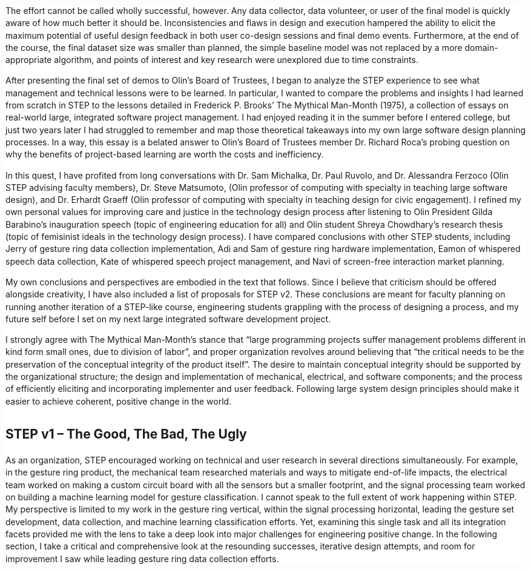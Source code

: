 The effort cannot be called wholly successful, however. Any data collector, data volunteer, or user of the final model is quickly aware of how much better it should be. Inconsistencies and flaws in design and execution hampered the ability to elicit the maximum potential of useful design feedback in both user co-design sessions and final demo events. Furthermore, at the end of the course, the final dataset size was smaller than planned, the simple baseline model was not replaced by a more domain-appropriate algorithm, and points of interest and key research were unexplored due to time constraints.

After presenting the final set of demos to Olin’s Board of Trustees, I began to analyze the STEP experience to see what management and technical lessons were to be learned. In particular, I wanted to compare the problems and insights I had learned from scratch in STEP to the lessons detailed in Frederick P. Brooks’ The Mythical Man-Month (1975), a collection of essays on real-world large, integrated software project management. I had enjoyed reading it in the summer before I entered college, but just two years later I had struggled to remember and map those theoretical takeaways into my own large software design planning processes. In a way, this essay is a belated answer to Olin’s Board of Trustees member Dr. Richard Roca’s probing question on why the benefits of project-based learning are worth the costs and inefficiency.

In this quest, I have profited from long conversations with Dr. Sam Michalka, Dr. Paul Ruvolo, and Dr. Alessandra Ferzoco (Olin STEP advising faculty members), Dr. Steve Matsumoto, (Olin professor of computing with specialty in teaching large software design), and Dr. Erhardt Graeff (Olin professor of computing with specialty in teaching design for civic engagement). I refined my own personal values for improving care and justice in the technology design process after listening to Olin President Gilda Barabino’s inauguration speech (topic of engineering education for all) and Olin student Shreya Chowdhary’s research thesis (topic of femisinist ideals in the technology design process). I have compared conclusions with other STEP students, including Jerry of gesture ring data collection implementation, Adi and Sam of gesture ring hardware implementation, Eamon of whispered speech data collection, Kate of whispered speech project management, and Navi of screen-free interaction market planning.

My own conclusions and perspectives are embodied in the text that follows. Since I believe that criticism should be offered alongside creativity, I have also included a list of proposals for STEP v2. These conclusions are meant for faculty planning on running another iteration of a STEP-like course, engineering students grappling with the process of designing a process, and my future self before I set on my next large integrated software development project.

I strongly agree with The Mythical Man-Month’s stance that “large programming projects suffer management problems different in kind form small ones, due to division of labor”, and proper organization revolves around believing that “the critical needs to be the preservation of the conceptual integrity of the product itself”. The desire to maintain conceptual integrity should be supported by the organizational structure; the design and implementation of mechanical, electrical, and software components; and the process of efficiently eliciting and incorporating implementer and user feedback. Following large system design principles should make it easier to achieve coherent, positive change in the world. 

## STEP v1 – The Good, The Bad, The Ugly

As an organization, STEP encouraged working on technical and user research in several directions simultaneously. For example, in the gesture ring product, the mechanical team researched materials and ways to mitigate end-of-life impacts, the electrical team worked on making a custom circuit board with all the sensors but a smaller footprint, and the signal processing team worked on building a machine learning model for gesture classification. I cannot speak to the full extent of work happening within STEP. My perspective is limited to my work in the gesture ring vertical, within the signal processing horizontal, leading the gesture set development, data collection, and machine learning classification efforts. Yet, examining this single task and all its integration facets provided me with the lens to take a deep look into major challenges for engineering positive change. In the following section, I take a critical and comprehensive look at the resounding successes, iterative design attempts, and room for improvement I saw while leading gesture ring data collection efforts.
